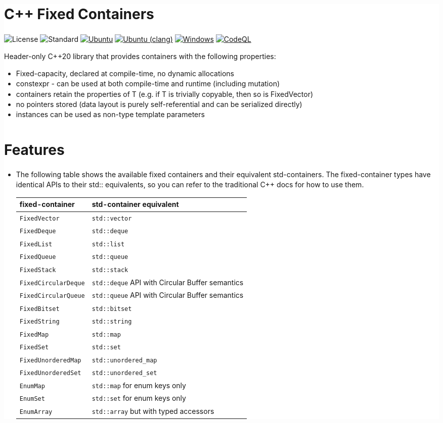 # C++ Fixed Containers

![License](https://img.shields.io/github/license/teslamotors/fixed-containers)
![Standard](https://img.shields.io/badge/c%2B%2B-20-blue)
[![Ubuntu](https://github.com/teslamotors/fixed-containers/actions/workflows/ubuntu.yml/badge.svg)](https://github.com/teslamotors/fixed-containers/actions/workflows/ubuntu.yml)
[![Ubuntu (clang)](https://github.com/teslamotors/fixed-containers/actions/workflows/ubuntu-clang.yml/badge.svg)](https://github.com/teslamotors/fixed-containers/actions/workflows/ubuntu-clang.yml)
[![Windows](https://github.com/teslamotors/fixed-containers/actions/workflows/windows.yml/badge.svg)](https://github.com/teslamotors/fixed-containers/actions/workflows/windows.yml)
[![CodeQL](https://github.com/teslamotors/fixed-containers/actions/workflows/codeql-analysis.yml/badge.svg)](https://github.com/teslamotors/fixed-containers/actions/workflows/codeql-analysis.yml)

Header-only C++20 library that provides containers with the following properties:

* Fixed-capacity, declared at compile-time, no dynamic allocations
* constexpr - can be used at both compile-time and runtime (including mutation)
* containers retain the properties of T (e.g. if T is trivially copyable, then so is FixedVector<T>)
* no pointers stored (data layout is purely self-referential and can be serialized directly)
* instances can be used as non-type template parameters

# Features

* The following table shows the available fixed containers and their equivalent std-containers.
The fixed-container types have identical APIs to their std:: equivalents, so you can refer to the traditional C++ docs for how to use them.

   | fixed-container      | std-container equivalent                        |
   |:---------------------|:------------------------------------------------|
   | `FixedVector`        | `std::vector`                                   |
   | `FixedDeque`         | `std::deque`                                    |
   | `FixedList `         | `std::list`                                     |
   | `FixedQueue`         | `std::queue`                                    |
   | `FixedStack`         | `std::stack`                                    |
   | `FixedCircularDeque` | `std::deque` API with Circular Buffer semantics |
   | `FixedCircularQueue` | `std::queue` API with Circular Buffer semantics |
   | `FixedBitset`        | `std::bitset`                                   |
   | `FixedString`        | `std::string`                                   |
   | `FixedMap`           | `std::map`                                      |
   | `FixedSet`           | `std::set`                                      |
   | `FixedUnorderedMap`  | `std::unordered_map`                            |
   | `FixedUnorderedSet`  | `std::unordered_set`                            |
   | `EnumMap`            | `std::map` for enum keys only                   |
   | `EnumSet`            | `std::set` for enum keys only                   |
   | `EnumArray`          | `std::array` but with typed accessors           |
